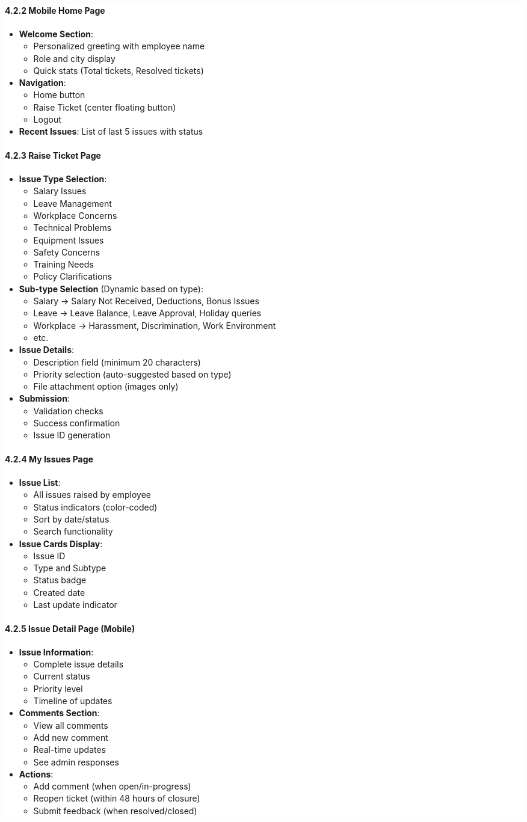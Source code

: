 #### 4.2.2 Mobile Home Page
- **Welcome Section**:
  - Personalized greeting with employee name
  - Role and city display
  - Quick stats (Total tickets, Resolved tickets)
- **Navigation**:
  - Home button
  - Raise Ticket (center floating button)
  - Logout
- **Recent Issues**: List of last 5 issues with status

#### 4.2.3 Raise Ticket Page
- **Issue Type Selection**:
  - Salary Issues
  - Leave Management
  - Workplace Concerns
  - Technical Problems
  - Equipment Issues
  - Safety Concerns
  - Training Needs
  - Policy Clarifications
- **Sub-type Selection** (Dynamic based on type):
  - Salary → Salary Not Received, Deductions, Bonus Issues
  - Leave → Leave Balance, Leave Approval, Holiday queries
  - Workplace → Harassment, Discrimination, Work Environment
  - etc.
- **Issue Details**:
  - Description field (minimum 20 characters)
  - Priority selection (auto-suggested based on type)
  - File attachment option (images only)
- **Submission**:
  - Validation checks
  - Success confirmation
  - Issue ID generation

#### 4.2.4 My Issues Page
- **Issue List**:
  - All issues raised by employee
  - Status indicators (color-coded)
  - Sort by date/status
  - Search functionality
- **Issue Cards Display**:
  - Issue ID
  - Type and Subtype
  - Status badge
  - Created date
  - Last update indicator

#### 4.2.5 Issue Detail Page (Mobile)
- **Issue Information**:
  - Complete issue details
  - Current status
  - Priority level
  - Timeline of updates
- **Comments Section**:
  - View all comments
  - Add new comment
  - Real-time updates
  - See admin responses
- **Actions**:
  - Add comment (when open/in-progress)
  - Reopen ticket (within 48 hours of closure)
  - Submit feedback (when resolved/closed)